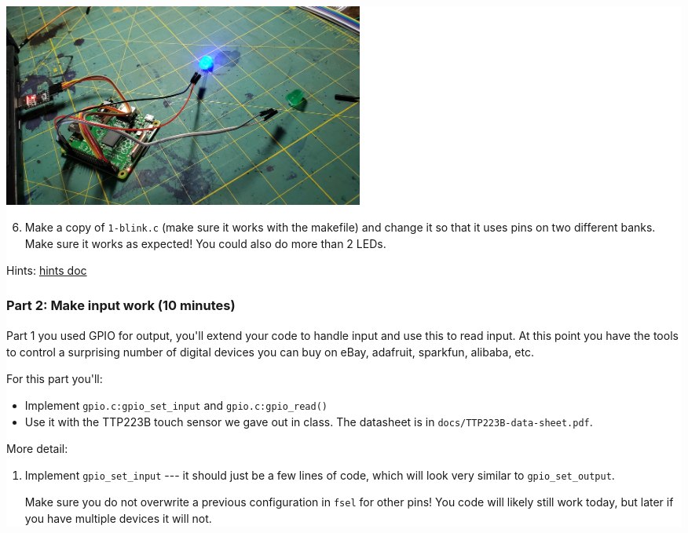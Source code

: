   <img src="images/part1-succ-blue.jpg" width="450" />
</p>

6.  Make a copy of `1-blink.c` (make sure it works with the makefile) and
    change it so that it uses pins on two different banks. Make sure it works
    as expected! You could also do more than 2 LEDs.

Hints: [hints doc](HINTS.md)

### Part 2: Make input work (10 minutes)

Part 1 you used GPIO for output, you'll extend your code to
handle input and use this to read input. At this point you have the
tools to control a surprising number of digital devices you can buy on
eBay, adafruit, sparkfun, alibaba, etc.

For this part you'll:

- Implement `gpio.c:gpio_set_input` and `gpio.c:gpio_read()`
- Use it with the TTP223B touch sensor we gave out in class.
  The datasheet is in `docs/TTP223B-data-sheet.pdf`.

More detail:

1.  Implement `gpio_set_input` --- it should just be a few lines of
    code, which will look very similar to `gpio_set_output`.

    Make sure you do not overwrite a previous configuration in `fsel`
    for other pins! You code will likely still work today, but later
    if you have multiple devices it will not.
